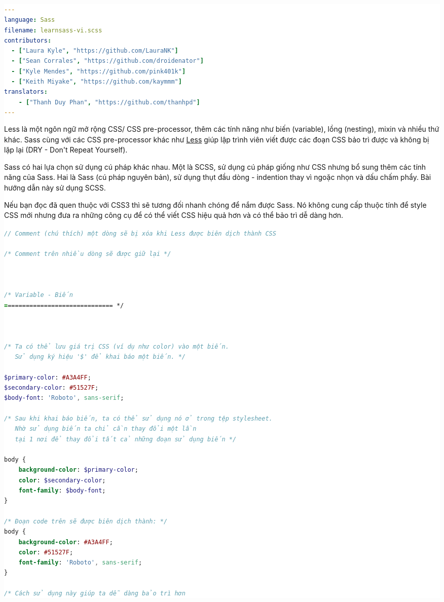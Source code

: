 ```yaml
---
language: Sass
filename: learnsass-vi.scss
contributors:
  - ["Laura Kyle", "https://github.com/LauraNK"]
  - ["Sean Corrales", "https://github.com/droidenator"]
  - ["Kyle Mendes", "https://github.com/pink401k"]
  - ["Keith Miyake", "https://github.com/kaymmm"]
translators:
    - ["Thanh Duy Phan", "https://github.com/thanhpd"]
---
```


Less là một ngôn ngữ mở rộng CSS/ CSS pre-processor, thêm các tính năng như biến (variable), lồng (nesting), mixin và nhiều thứ khác. Sass cùng với các CSS pre-processor khác như [Less](http://lesscss.org/) giúp lập trình viên viết được các đoạn CSS bảo trì được và không bị lặp lại (DRY - Don't Repeat Yourself).

Sass có hai lựa chọn sử dụng cú pháp khác nhau. Một là SCSS, sử dụng cú pháp giống như CSS nhưng bổ sung thêm các tính năng của Sass. Hai là Sass (cú pháp nguyên bản), sử dụng thụt đầu dòng - indention thay vì ngoặc nhọn và dấu chấm phẩy.
Bài hướng dẫn này sử dụng SCSS.

Nếu bạn đọc đã quen thuộc với CSS3 thì sẽ tương đối nhanh chóng để nắm được Sass. Nó không cung cấp thuộc tính để style CSS mới nhưng đưa ra những công cụ để có thể viết CSS hiệu quả hơn và có thể bảo trì dễ dàng hơn.

```sass
// Comment (chú thích) một dòng sẽ bị xóa khi Less được biên dịch thành CSS

/* Comment trên nhiều dòng sẽ được giữ lại */



/* Variable - Biến
============================== */



/* Ta có thể lưu giá trị CSS (ví dụ như color) vào một biến.
   Sử dụng ký hiệu '$' để khai báo một biến. */

$primary-color: #A3A4FF;
$secondary-color: #51527F;
$body-font: 'Roboto', sans-serif;

/* Sau khi khai báo biến, ta có thể sử dụng nó ở trong tệp stylesheet.
   Nhờ sử dụng biến ta chỉ cần thay đổi một lần
   tại 1 nơi để thay đổi tất cả những đoạn sử dụng biến */

body {
	background-color: $primary-color;
	color: $secondary-color;
	font-family: $body-font;
}

/* Đoạn code trên sẽ được biên dịch thành: */
body {
	background-color: #A3A4FF;
	color: #51527F;
	font-family: 'Roboto', sans-serif;
}

/* Cách sử dụng này giúp ta dễ dàng bảo trì hơn
```